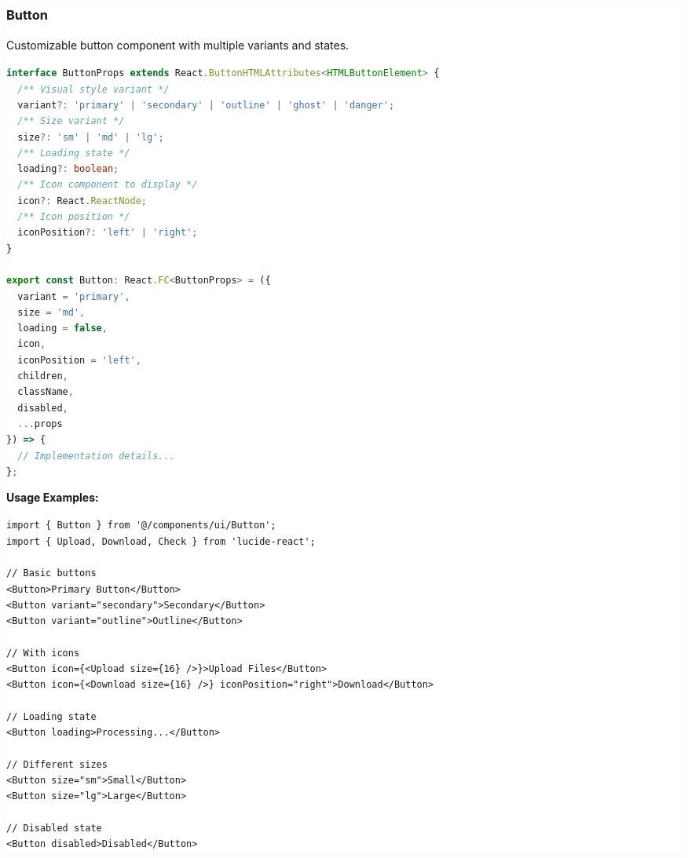 ### Button

Customizable button component with multiple variants and states.

```typescript
interface ButtonProps extends React.ButtonHTMLAttributes<HTMLButtonElement> {
  /** Visual style variant */
  variant?: 'primary' | 'secondary' | 'outline' | 'ghost' | 'danger';
  /** Size variant */
  size?: 'sm' | 'md' | 'lg';
  /** Loading state */
  loading?: boolean;
  /** Icon component to display */
  icon?: React.ReactNode;
  /** Icon position */
  iconPosition?: 'left' | 'right';
}

export const Button: React.FC<ButtonProps> = ({
  variant = 'primary',
  size = 'md',
  loading = false,
  icon,
  iconPosition = 'left',
  children,
  className,
  disabled,
  ...props
}) => {
  // Implementation details...
};
```

**Usage Examples:**
```tsx
import { Button } from '@/components/ui/Button';
import { Upload, Download, Check } from 'lucide-react';

// Basic buttons
<Button>Primary Button</Button>
<Button variant="secondary">Secondary</Button>
<Button variant="outline">Outline</Button>

// With icons
<Button icon={<Upload size={16} />}>Upload Files</Button>
<Button icon={<Download size={16} />} iconPosition="right">Download</Button>

// Loading state
<Button loading>Processing...</Button>

// Different sizes
<Button size="sm">Small</Button>
<Button size="lg">Large</Button>

// Disabled state
<Button disabled>Disabled</Button>
```
